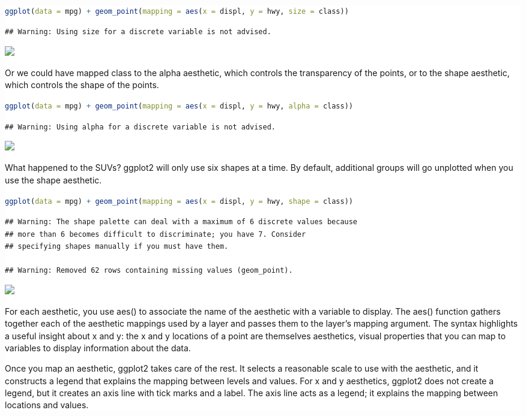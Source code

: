 ``` r
ggplot(data = mpg) + geom_point(mapping = aes(x = displ, y = hwy, size = class))
```

    ## Warning: Using size for a discrete variable is not advised.

![](Data-Visualization_files/figure-gfm/unnamed-chunk-10-1.png)

Or we could have mapped class to the alpha aesthetic, which controls the
transparency of the points, or to the shape aesthetic, which controls
the shape of the points.

``` r
ggplot(data = mpg) + geom_point(mapping = aes(x = displ, y = hwy, alpha = class))
```

    ## Warning: Using alpha for a discrete variable is not advised.

![](Data-Visualization_files/figure-gfm/unnamed-chunk-11-1.png)

What happened to the SUVs? ggplot2 will only use six shapes at a time.
By default, additional groups will go unplotted when you use the shape
aesthetic.

``` r
ggplot(data = mpg) + geom_point(mapping = aes(x = displ, y = hwy, shape = class))
```

    ## Warning: The shape palette can deal with a maximum of 6 discrete values because
    ## more than 6 becomes difficult to discriminate; you have 7. Consider
    ## specifying shapes manually if you must have them.

    ## Warning: Removed 62 rows containing missing values (geom_point).

![](Data-Visualization_files/figure-gfm/unnamed-chunk-12-1.png)

For each aesthetic, you use aes() to associate the name of the aesthetic
with a variable to display. The aes() function gathers together each of
the aesthetic mappings used by a layer and passes them to the layer’s
mapping argument. The syntax highlights a useful insight about x and y:
the x and y locations of a point are themselves aesthetics, visual
properties that you can map to variables to display information about
the data.

Once you map an aesthetic, ggplot2 takes care of the rest. It selects a
reasonable scale to use with the aesthetic, and it constructs a legend
that explains the mapping between levels and values. For x and y
aesthetics, ggplot2 does not create a legend, but it creates an axis
line with tick marks and a label. The axis line acts as a legend; it
explains the mapping between locations and values.
